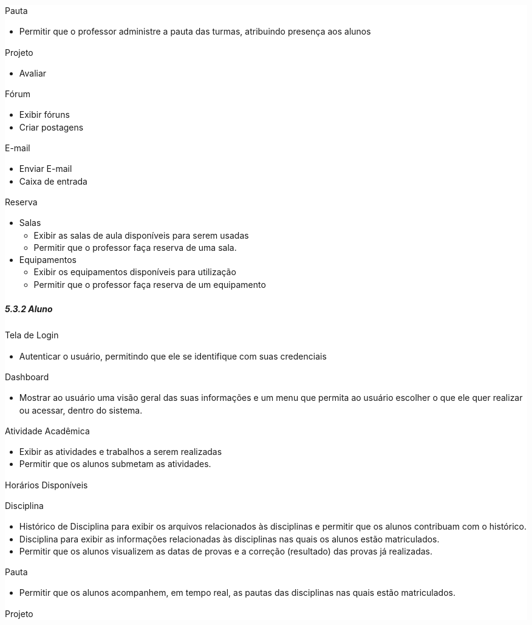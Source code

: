 Pauta

- Permitir que o professor administre a pauta das turmas, atribuindo presença aos alunos

Projeto

- Avaliar

Fórum

- Exibir fóruns
- Criar postagens

E-mail

- Enviar E-mail
- Caixa de entrada

Reserva

- Salas
  + Exibir as salas de aula disponíveis para serem usadas
  + Permitir que o professor faça reserva de uma sala.
- Equipamentos
  + Exibir os equipamentos disponíveis para utilização
  + Permitir que o professor faça reserva de um equipamento


##### 5.3.2 Aluno

Tela de Login

- Autenticar o usuário, permitindo que ele se identifique com suas credenciais

Dashboard

- Mostrar ao usuário uma visão geral das suas informações e um menu que permita ao usuário escolher o que ele quer realizar ou acessar, dentro do sistema.

Atividade Acadêmica

- Exibir as atividades e trabalhos a serem realizadas
- Permitir que os alunos submetam as atividades.

Horários Disponíveis

Disciplina

- Histórico de Disciplina para exibir os arquivos relacionados às disciplinas e permitir que os alunos contribuam com o histórico.
- Disciplina para exibir as informações relacionadas às disciplinas nas quais os alunos estão matriculados.
- Permitir que os alunos visualizem as datas de provas e a correção (resultado) das provas já realizadas.

Pauta

- Permitir que os alunos acompanhem, em tempo real, as pautas das disciplinas nas quais estão matriculados.

Projeto
